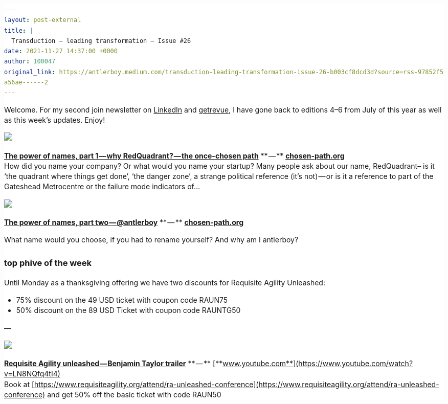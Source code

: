 ```yaml
---
layout: post-external
title: |
  Transduction — leading transformation — Issue #26
date: 2021-11-27 14:37:00 +0000
author: 100047
original_link: https://antlerboy.medium.com/transduction-leading-transformation-issue-26-b003cf8dcd3d?source=rss-97852f5a56ae------2
---
```


Welcome. For my second join newsletter on [LinkedIn](http://www.linkedin.com/in/antlerboy) and [getrevue](https://www.getrevue.co/profile/antlerboy), I have gone back to editions 4–6 from July of this year as well as this week’s updates. Enjoy!

![](https://cdn-images-1.medium.com/proxy/0*Lh_PQw7aGAcvCBG-)

[**The power of names, part 1 — why RedQuadrant? — the once-chosen path**](https://chosen-path.org/2021/06/30/the-power-of-names-part-1-why-redquadrant/?utm_campaign=Transduction%20-%20leading%20transformation&utm_medium=email&utm_source=Revue%20newsletter) ** — ** [**chosen-path.org**](https://chosen-path.org/2021/06/30/the-power-of-names-part-1-why-redquadrant/?utm_campaign=Transduction+-+leading+transformation&utm_medium=email&utm_source=Revue+newsletter)   
 How did you name your company? Or what would you name your startup? Many people ask about our name, RedQuadrant– is it ‘the quadrant where things get done’, ‘the danger zone’, a strange political reference (it’s not) — or is it a reference to part of the Gateshead Metrocentre or the failure mode indicators of…

![](https://cdn-images-1.medium.com/proxy/0*F7pd90_5cTtSLvKh)

[**The power of names, part two — @antlerboy**](https://chosen-path.org/2021/07/01/the-power-of-names-part-two%20-%20antlerboy/?utm_campaign=Transduction%20-%20leading%20transformation&utm_medium=email&utm_source=Revue%20newsletter) ** — ** [**chosen-path.org**](https://chosen-path.org/2021/07/01/the-power-of-names-part-two%20-%20antlerboy/)

What name would you choose, if you had to rename yourself? And why am I antlerboy?

### top phive of the week

Until Monday as a thanksgiving offering we have two discounts for Requisite Agility Unleashed:

- 75% discount on the 49 USD ticket with coupon code RAUN75
- 50% discount on the 89 USD Ticket with coupon code RAUNTG50

—

![](https://cdn-images-1.medium.com/proxy/0*Hu2ifBl0zsteODqS)

[**Requisite Agility unleashed — Benjamin Taylor trailer**](https://www.youtube.com/watch?utm_campaign=Transduction%20-%20leading%20transformation&utm_medium=email&utm_source=Revue%20newsletter&v=LN8NQfq4tI4) ** — ** [**www.youtube.com**](https://www.youtube.com/watch?v=LN8NQfq4tI4)   
 Book at [https://www.requisiteagility.org/attend/ra-unleashed-conference](https://www.requisiteagility.org/attend/ra-unleashed-conference) and get 50% off the basic ticket with code RAUN50
